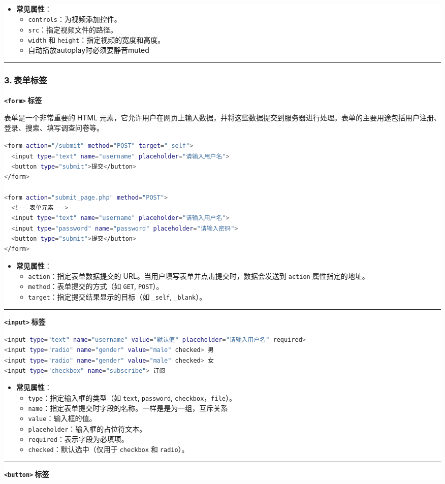 - **常见属性**：
  - `controls`：为视频添加控件。
  - `src`：指定视频文件的路径。
  - `width` 和 `height`：指定视频的宽度和高度。
  - 自动播放autoplay时必须要静音muted

------

### **3. 表单标签**

**`<form>` 标签**

表单是一个非常重要的 HTML 元素，它允许用户在网页上输入数据，并将这些数据提交到服务器进行处理。表单的主要用途包括用户注册、登录、搜索、填写调查问卷等。

```bash
<form action="/submit" method="POST" target="_self">
  <input type="text" name="username" placeholder="请输入用户名">
  <button type="submit">提交</button>
</form>

<form action="submit_page.php" method="POST">
  <!-- 表单元素 -->
  <input type="text" name="username" placeholder="请输入用户名">
  <input type="password" name="password" placeholder="请输入密码">
  <button type="submit">提交</button>
</form>

```

- **常见属性**：
  - `action`：指定表单数据提交的 URL。当用户填写表单并点击提交时，数据会发送到 `action` 属性指定的地址。
  - `method`：表单提交的方式（如 `GET`, `POST`）。
  - `target`：指定提交结果显示的目标（如 `_self`, `_blank`）。

------

**`<input>` 标签**

```bash
<input type="text" name="username" value="默认值" placeholder="请输入用户名" required>
<input type="radio" name="gender" value="male" checked> 男
<input type="radio" name="gender" value="male" checked> 女
<input type="checkbox" name="subscribe"> 订阅
```

- **常见属性**：
  - `type`：指定输入框的类型（如 `text`, `password`, `checkbox`，`file`）。
  - `name`：指定表单提交时字段的名称。一样是是为一组，互斥关系
  - `value`：输入框的值。
  - `placeholder`：输入框的占位符文本。
  - `required`：表示字段为必填项。
  - `checked`：默认选中（仅用于 `checkbox` 和 `radio`）。

------

**`<button>` 标签**
